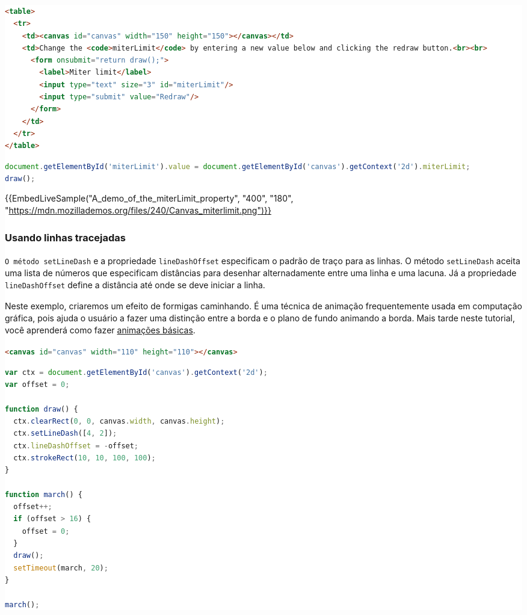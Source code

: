 ```html hidden
<table>
  <tr>
    <td><canvas id="canvas" width="150" height="150"></canvas></td>
    <td>Change the <code>miterLimit</code> by entering a new value below and clicking the redraw button.<br><br>
      <form onsubmit="return draw();">
        <label>Miter limit</label>
        <input type="text" size="3" id="miterLimit"/>
        <input type="submit" value="Redraw"/>
      </form>
    </td>
  </tr>
</table>
```

```js hidden
document.getElementById('miterLimit').value = document.getElementById('canvas').getContext('2d').miterLimit;
draw();
```

{{EmbedLiveSample("A_demo_of_the_miterLimit_property", "400", "180", "https://mdn.mozillademos.org/files/240/Canvas_miterlimit.png")}}

### Usando linhas tracejadas

`O método setLineDash` e a propriedade `lineDashOffset` especificam o padrão de traço para as linhas. O método `setLineDash` aceita uma lista de números que especificam distâncias para desenhar alternadamente entre uma linha e uma lacuna. Já a propriedade `lineDashOffset` define a distância até onde se deve iniciar a linha.

Neste exemplo, criaremos um efeito de formigas caminhando. É uma técnica de animação frequentemente usada em computação gráfica, pois ajuda o usuário a fazer uma distinção entre a borda e o plano de fundo animando a borda. Mais tarde neste tutorial, você aprenderá como fazer [animações básicas](/pt-BR/docs/Web/API/Canvas_API/Tutorial/Basic_animations).

```html hidden
<canvas id="canvas" width="110" height="110"></canvas>
```

```js
var ctx = document.getElementById('canvas').getContext('2d');
var offset = 0;

function draw() {
  ctx.clearRect(0, 0, canvas.width, canvas.height);
  ctx.setLineDash([4, 2]);
  ctx.lineDashOffset = -offset;
  ctx.strokeRect(10, 10, 100, 100);
}

function march() {
  offset++;
  if (offset > 16) {
    offset = 0;
  }
  draw();
  setTimeout(march, 20);
}

march();
```
